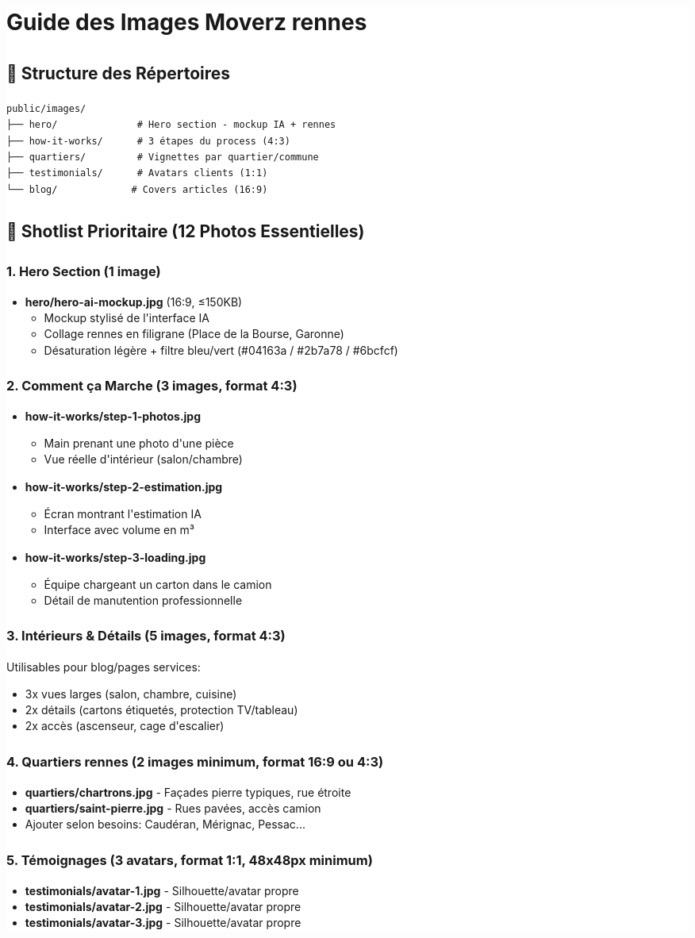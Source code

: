 # Guide des Images Moverz rennes

## 📁 Structure des Répertoires

```
public/images/
├── hero/              # Hero section - mockup IA + rennes
├── how-it-works/      # 3 étapes du process (4:3)
├── quartiers/         # Vignettes par quartier/commune
├── testimonials/      # Avatars clients (1:1)
└── blog/             # Covers articles (16:9)
```

## 🎯 Shotlist Prioritaire (12 Photos Essentielles)

### 1. Hero Section (1 image)
- **hero/hero-ai-mockup.jpg** (16:9, ≤150KB)
  - Mockup stylisé de l'interface IA
  - Collage rennes en filigrane (Place de la Bourse, Garonne)
  - Désaturation légère + filtre bleu/vert (#04163a / #2b7a78 / #6bcfcf)

### 2. Comment ça Marche (3 images, format 4:3)
- **how-it-works/step-1-photos.jpg**
  - Main prenant une photo d'une pièce
  - Vue réelle d'intérieur (salon/chambre)
  
- **how-it-works/step-2-estimation.jpg**
  - Écran montrant l'estimation IA
  - Interface avec volume en m³
  
- **how-it-works/step-3-loading.jpg**
  - Équipe chargeant un carton dans le camion
  - Détail de manutention professionnelle

### 3. Intérieurs & Détails (5 images, format 4:3)
Utilisables pour blog/pages services:
- 3x vues larges (salon, chambre, cuisine)
- 2x détails (cartons étiquetés, protection TV/tableau)
- 2x accès (ascenseur, cage d'escalier)

### 4. Quartiers rennes (2 images minimum, format 16:9 ou 4:3)
- **quartiers/chartrons.jpg** - Façades pierre typiques, rue étroite
- **quartiers/saint-pierre.jpg** - Rues pavées, accès camion
- Ajouter selon besoins: Caudéran, Mérignac, Pessac...

### 5. Témoignages (3 avatars, format 1:1, 48x48px minimum)
- **testimonials/avatar-1.jpg** - Silhouette/avatar propre
- **testimonials/avatar-2.jpg** - Silhouette/avatar propre
- **testimonials/avatar-3.jpg** - Silhouette/avatar propre

